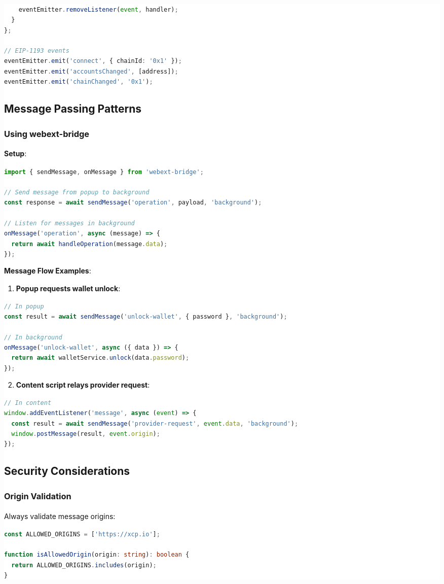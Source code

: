 ```typescript
    eventEmitter.removeListener(event, handler);
  }
};

// EIP-1193 events
eventEmitter.emit('connect', { chainId: '0x1' });
eventEmitter.emit('accountsChanged', [address]);
eventEmitter.emit('chainChanged', '0x1');
```

## Message Passing Patterns

### Using webext-bridge

**Setup**:
```typescript
import { sendMessage, onMessage } from 'webext-bridge';

// Send message from popup to background
const response = await sendMessage('operation', payload, 'background');

// Listen for messages in background
onMessage('operation', async (message) => {
  return await handleOperation(message.data);
});
```

**Message Flow Examples**:

1. **Popup requests wallet unlock**:
```typescript
// In popup
const result = await sendMessage('unlock-wallet', { password }, 'background');

// In background
onMessage('unlock-wallet', async ({ data }) => {
  return await walletService.unlock(data.password);
});
```

2. **Content script relays provider request**:
```typescript
// In content
window.addEventListener('message', async (event) => {
  const result = await sendMessage('provider-request', event.data, 'background');
  window.postMessage(result, event.origin);
});
```

## Security Considerations

### Origin Validation
Always validate message origins:
```typescript
const ALLOWED_ORIGINS = ['https://xcp.io'];

function isAllowedOrigin(origin: string): boolean {
  return ALLOWED_ORIGINS.includes(origin);
}
```
